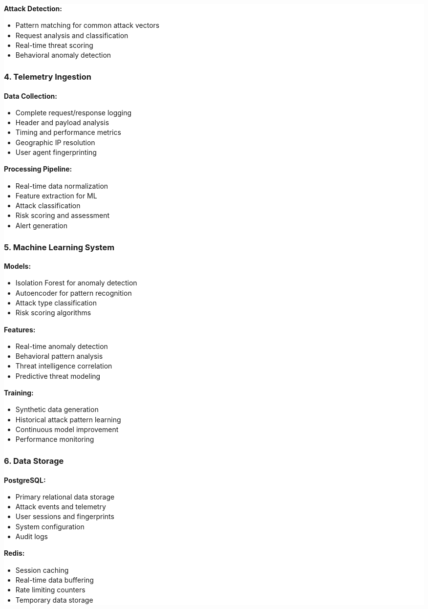 **Attack Detection:**
- Pattern matching for common attack vectors
- Request analysis and classification
- Real-time threat scoring
- Behavioral anomaly detection

### 4. Telemetry Ingestion

**Data Collection:**
- Complete request/response logging
- Header and payload analysis
- Timing and performance metrics
- Geographic IP resolution
- User agent fingerprinting

**Processing Pipeline:**
- Real-time data normalization
- Feature extraction for ML
- Attack classification
- Risk scoring and assessment
- Alert generation

### 5. Machine Learning System

**Models:**
- Isolation Forest for anomaly detection
- Autoencoder for pattern recognition
- Attack type classification
- Risk scoring algorithms

**Features:**
- Real-time anomaly detection
- Behavioral pattern analysis
- Threat intelligence correlation
- Predictive threat modeling

**Training:**
- Synthetic data generation
- Historical attack pattern learning
- Continuous model improvement
- Performance monitoring

### 6. Data Storage

**PostgreSQL:**
- Primary relational data storage
- Attack events and telemetry
- User sessions and fingerprints
- System configuration
- Audit logs

**Redis:**
- Session caching
- Real-time data buffering
- Rate limiting counters
- Temporary data storage
